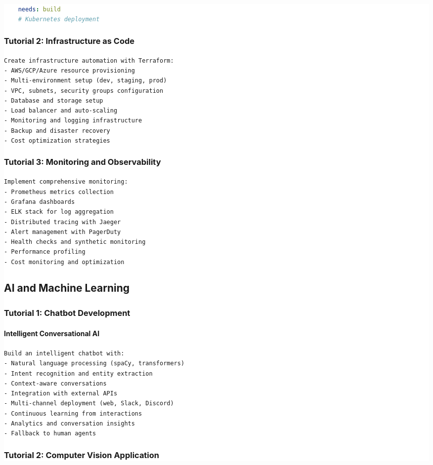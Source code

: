 ```yaml
    needs: build
    # Kubernetes deployment
```

### Tutorial 2: Infrastructure as Code

```
Create infrastructure automation with Terraform:
- AWS/GCP/Azure resource provisioning
- Multi-environment setup (dev, staging, prod)
- VPC, subnets, security groups configuration
- Database and storage setup
- Load balancer and auto-scaling
- Monitoring and logging infrastructure
- Backup and disaster recovery
- Cost optimization strategies
```

### Tutorial 3: Monitoring and Observability

```
Implement comprehensive monitoring:
- Prometheus metrics collection
- Grafana dashboards
- ELK stack for log aggregation
- Distributed tracing with Jaeger
- Alert management with PagerDuty
- Health checks and synthetic monitoring
- Performance profiling
- Cost monitoring and optimization
```

## AI and Machine Learning

### Tutorial 1: Chatbot Development

#### Intelligent Conversational AI

```
Build an intelligent chatbot with:
- Natural language processing (spaCy, transformers)
- Intent recognition and entity extraction
- Context-aware conversations
- Integration with external APIs
- Multi-channel deployment (web, Slack, Discord)
- Continuous learning from interactions
- Analytics and conversation insights
- Fallback to human agents
```

### Tutorial 2: Computer Vision Application
